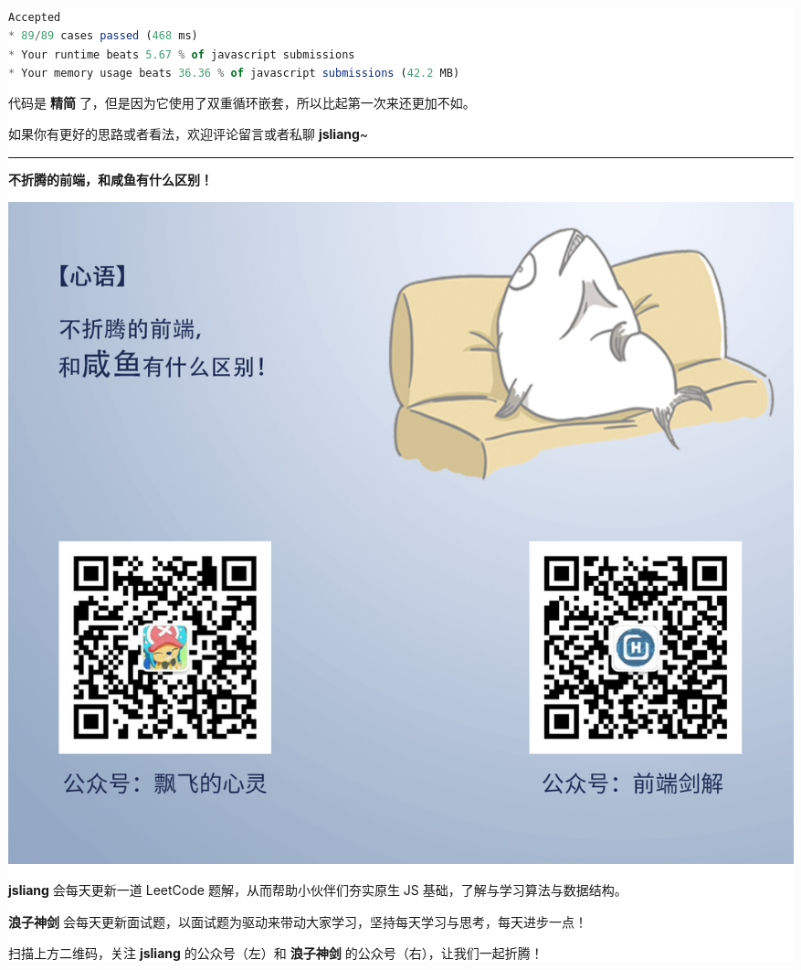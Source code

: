 ```js
Accepted
* 89/89 cases passed (468 ms)
* Your runtime beats 5.67 % of javascript submissions
* Your memory usage beats 36.36 % of javascript submissions (42.2 MB)
```

代码是 **精简** 了，但是因为它使用了双重循环嵌套，所以比起第一次来还更加不如。

如果你有更好的思路或者看法，欢迎评论留言或者私聊 **jsliang**~

---

**不折腾的前端，和咸鱼有什么区别！**

![图](../../../public-repertory/img/z-index-small.png)

**jsliang** 会每天更新一道 LeetCode 题解，从而帮助小伙伴们夯实原生 JS 基础，了解与学习算法与数据结构。

**浪子神剑** 会每天更新面试题，以面试题为驱动来带动大家学习，坚持每天学习与思考，每天进步一点！

扫描上方二维码，关注 **jsliang** 的公众号（左）和 **浪子神剑** 的公众号（右），让我们一起折腾！

